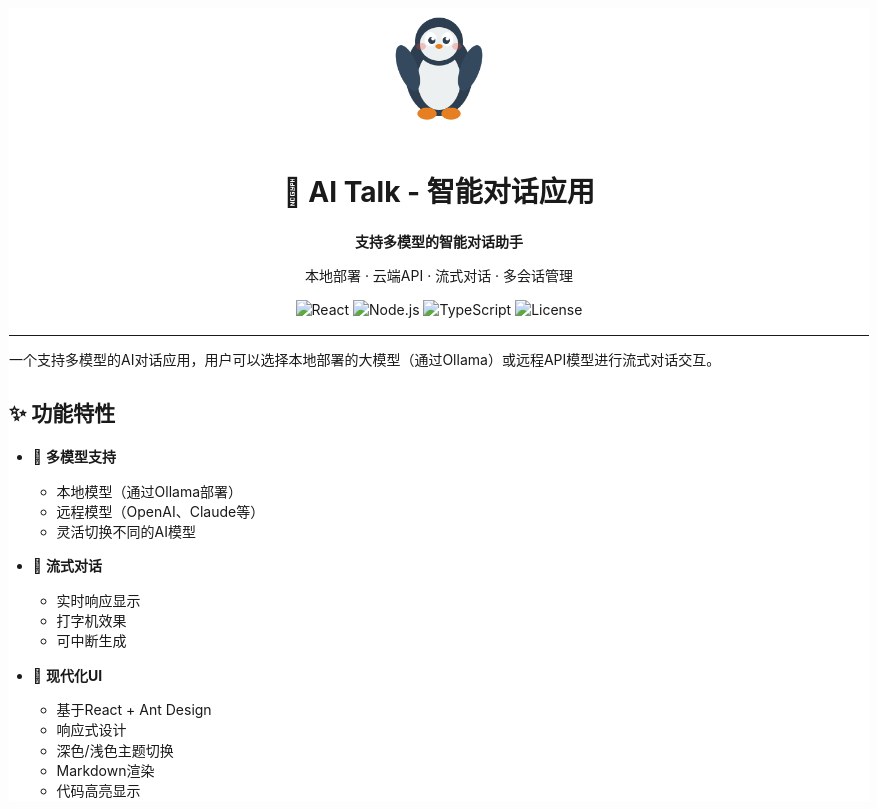 <div align="center">
  <img src="frontend/public/penguin-logo.svg" alt="AI Talk Logo" width="120" height="120">
  
  # 🐧 AI Talk - 智能对话应用
  
  <p>
    <strong>支持多模型的智能对话助手</strong>
  </p>
  
  <p>
    本地部署 · 云端API · 流式对话 · 多会话管理
  </p>
  
  <p>
    <img src="https://img.shields.io/badge/React-18.2-61dafb?logo=react" alt="React">
    <img src="https://img.shields.io/badge/Node.js-18+-339933?logo=node.js" alt="Node.js">
    <img src="https://img.shields.io/badge/TypeScript-5.0-3178c6?logo=typescript" alt="TypeScript">
    <img src="https://img.shields.io/badge/License-MIT-green" alt="License">
  </p>
</div>

---

一个支持多模型的AI对话应用，用户可以选择本地部署的大模型（通过Ollama）或远程API模型进行流式对话交互。

## ✨ 功能特性

- 🤖 **多模型支持**
  - 本地模型（通过Ollama部署）
  - 远程模型（OpenAI、Claude等）
  - 灵活切换不同的AI模型

- 💬 **流式对话**
  - 实时响应显示
  - 打字机效果
  - 可中断生成

- 🎨 **现代化UI**
  - 基于React + Ant Design
  - 响应式设计
  - 深色/浅色主题切换
  - Markdown渲染
  - 代码高亮显示
